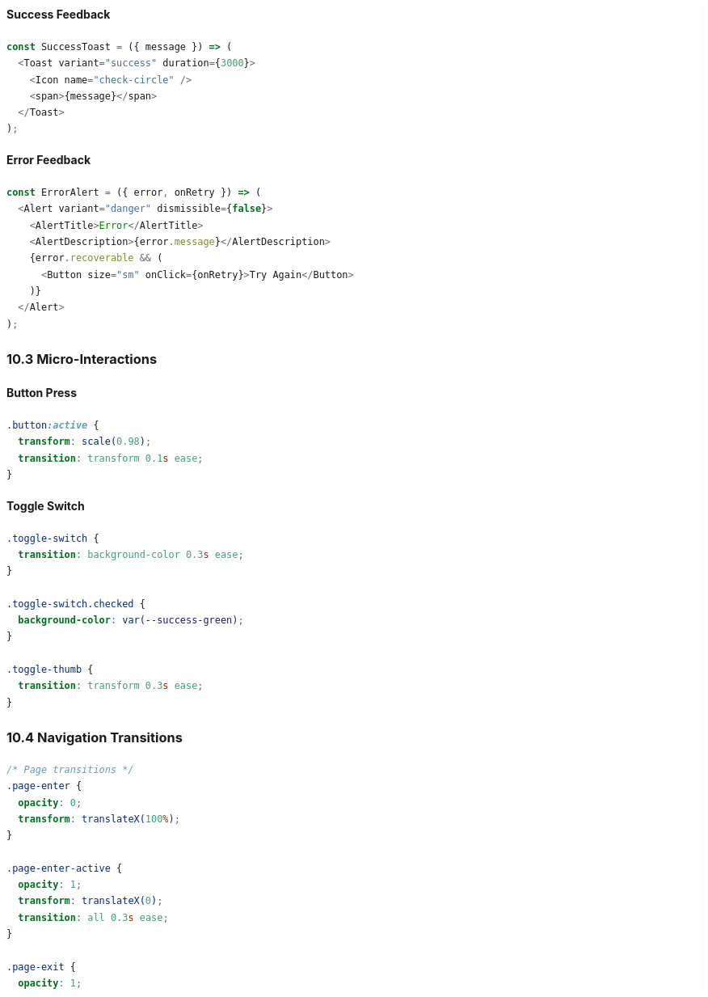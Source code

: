 #### Success Feedback
```javascript
const SuccessToast = ({ message }) => (
  <Toast variant="success" duration={3000}>
    <Icon name="check-circle" />
    <span>{message}</span>
  </Toast>
);
```

#### Error Feedback
```javascript
const ErrorAlert = ({ error, onRetry }) => (
  <Alert variant="danger" dismissible={false}>
    <AlertTitle>Error</AlertTitle>
    <AlertDescription>{error.message}</AlertDescription>
    {error.recoverable && (
      <Button size="sm" onClick={onRetry}>Try Again</Button>
    )}
  </Alert>
);
```

### 10.3 Micro-Interactions

#### Button Press
```css
.button:active {
  transform: scale(0.98);
  transition: transform 0.1s ease;
}
```

#### Toggle Switch
```css
.toggle-switch {
  transition: background-color 0.3s ease;
}

.toggle-switch.checked {
  background-color: var(--success-green);
}

.toggle-thumb {
  transition: transform 0.3s ease;
}
```

### 10.4 Navigation Transitions

```css
/* Page transitions */
.page-enter {
  opacity: 0;
  transform: translateX(100%);
}

.page-enter-active {
  opacity: 1;
  transform: translateX(0);
  transition: all 0.3s ease;
}

.page-exit {
  opacity: 1;
```
